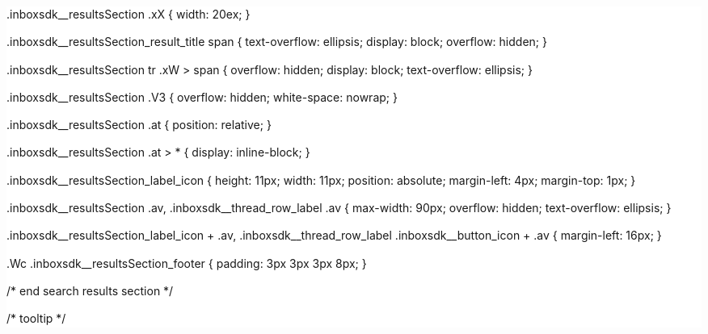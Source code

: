.inboxsdk__resultsSection .xX {
width: 20ex;
}

.inboxsdk__resultsSection_result_title span {
text-overflow: ellipsis;
display: block;
overflow: hidden;
}

.inboxsdk__resultsSection tr .xW &gt; span {
overflow: hidden;
display: block;
text-overflow: ellipsis;
}

.inboxsdk__resultsSection .V3 {
overflow: hidden;
white-space: nowrap;
}

.inboxsdk__resultsSection .at {
position: relative;
}

.inboxsdk__resultsSection .at &gt; * {
display: inline-block;
}

.inboxsdk__resultsSection_label_icon {
height: 11px;
width: 11px;
position: absolute;
margin-left: 4px;
margin-top: 1px;
}

.inboxsdk__resultsSection .av, .inboxsdk__thread_row_label .av {
max-width: 90px;
overflow: hidden;
text-overflow: ellipsis;
}

.inboxsdk__resultsSection_label_icon + .av, .inboxsdk__thread_row_label .inboxsdk__button_icon + .av {
margin-left: 16px;
}

.Wc .inboxsdk__resultsSection_footer {
padding: 3px 3px 3px 8px;
}

/* end search results section */


/* tooltip */
